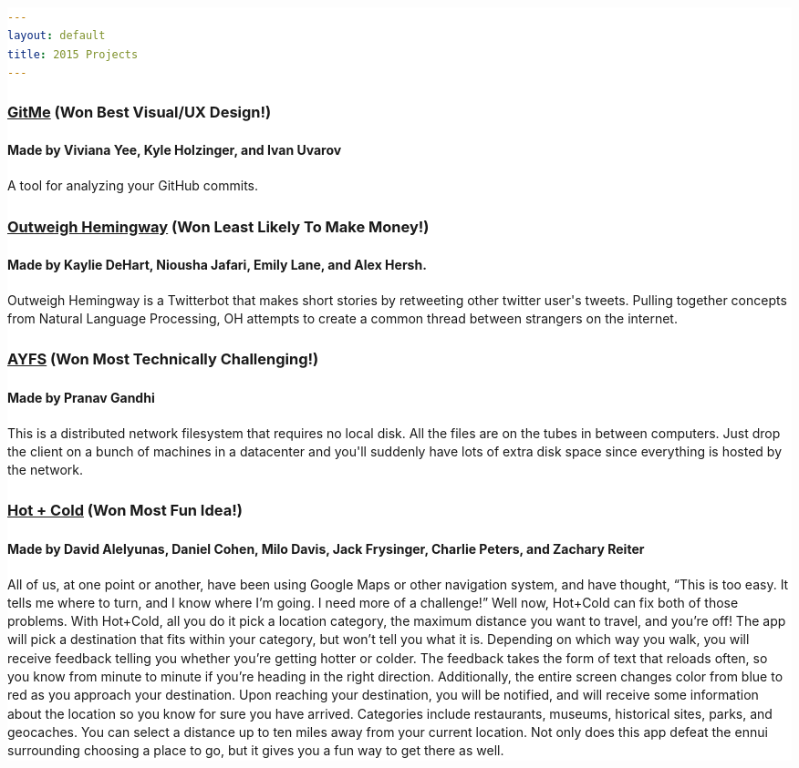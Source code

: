 ```yaml
---
layout: default
title: 2015 Projects
---
```


### [GitMe](https://github.com/vivisthebest/GitMe) (Won Best Visual/UX Design!)
#### Made by Viviana Yee, Kyle Holzinger, and Ivan Uvarov

A tool for analyzing your GitHub commits.

### [Outweigh Hemingway](https://github.com/kayliedehart/OutweighHemingway) (Won Least Likely To Make Money!)
#### Made by Kaylie DeHart, Niousha Jafari, Emily Lane, and Alex Hersh. ####

Outweigh Hemingway is a Twitterbot that makes short stories by retweeting 
other twitter user's tweets. Pulling together concepts from Natural Language 
Processing, OH attempts to create a common thread between strangers on the 
internet.

### [AYFS](https://github.com/pranav/ayfs) (Won Most Technically Challenging!)
#### Made by Pranav Gandhi

This is a distributed network filesystem that requires no local disk. All the 
files are on the tubes in between computers. Just drop the client on a bunch 
of machines in a datacenter and you'll suddenly have lots of extra disk space 
since everything is hosted by the network. 

### [Hot + Cold](https://github.com/jackfrys/Hot-Cold) (Won Most Fun Idea!) ###
#### Made by David Alelyunas, Daniel Cohen, Milo Davis, Jack Frysinger, Charlie Peters, and Zachary Reiter ####

All of us, at one point or another, have been using Google Maps or other 
navigation system, and have thought, “This is too easy. It tells me where to 
turn, and I know where I’m going. I need more of a challenge!” Well now,
Hot+Cold can fix both of those problems. With Hot+Cold, all you do it pick a
location category, the maximum distance you want to travel, and you’re off! 
The app will pick a destination that fits within your category, but won’t tell 
you what it is. Depending on which way you walk, you will receive feedback 
telling you whether you’re getting hotter or colder. The feedback takes the 
form of text that reloads often, so you know from minute to minute if you’re 
heading in the right direction. Additionally, the entire screen changes color 
from blue to red as you approach your destination. Upon reaching your 
destination, you will be notified, and will receive some information about the 
location so you know for sure you have arrived. Categories include 
restaurants, museums, historical sites, parks, and geocaches. You can select a 
distance up to ten miles away from your current location. Not only does this 
app defeat the ennui surrounding choosing a place to go, but it gives you a 
fun way to get there as well.
